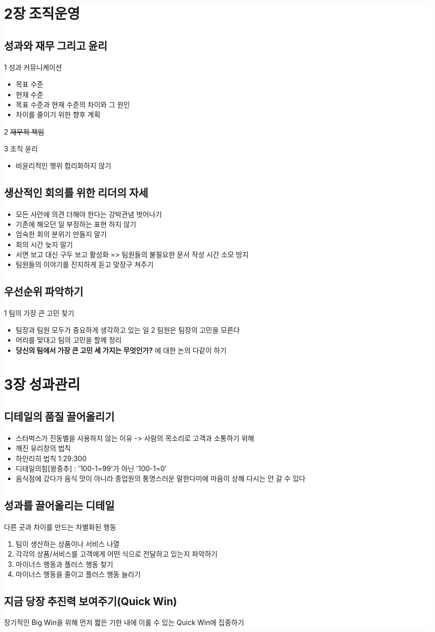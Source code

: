 2장 조직운영
=====

성과와 재무 그리고 윤리
-----

1 성과 커뮤니케이션
- 목표 수준
- 현재 수준
- 목표 수준과 현재 수준의 차이와 그 원인
- 차이를 줄이기 위한 향후 계획

2 ~~재무적 책임~~

3 조직 윤리
- 비윤리적인 행위 합리화하지 않기

생산적인 회의를 위한 리더의 자세
-----
- 모든 사안에 의견 더해야 한다는 강박관념 벗어나기
- 기존에 해오던 일 부정하는 표현 하지 않기
- 엄숙한 회의 분위기 만들지 말기
- 회의 시간 늦지 말기
- 서면 보고 대신 구두 보고 활성화 => 팀원들의 불필요한 문서 작성 시간 소모 방지
- 팀원들의 이야기를 진지하게 듣고 맞장구 쳐주기

우선순위 파악하기
-----
1 팀의 가장 큰 고민 찾기
- 팀장과 팀원 모두가 중요하게 생각하고 있는 일
  2 팀원은 팀장의 고민을 모른다
- 머리를 맞대고 팀의 고민을 할께 정리
- **당신의 팀에서 가장 큰 고민 세 가지는 무엇인가?** 에 대한 논의 다같이 하기


3장 성과관리
=====

디테일의 품질 끌어올리기
-----
- 스타벅스가 진동벨을 사용하지 않는 이유 -> 사람의 목소리로 고객과 소통하기 위해
- 깨진 유리창의 법칙
- 하인리히 법칙 1:29:300
- 디테일의힘[왕중추] : '100-1=99'가 아닌 '100-1=0'
- 음식점에 갔다가 음식 맛이 아니라 종업원의 퉁명스러운 말한다미에 마음이 상해 다시는 안 갈 수 있다

성과를 끌어올리는 디테일
-----
다른 곳과 차이를 만드는 차별화된 행동
1. 팀이 생산하는 상품이나 서비스 나열
2. 각각의 상품/서비스를 고객에게 어떤 식으로 전달하고 있는지 파악하기
3. 마이너스 행동과 플러스 행동 찾기
4. 마이너스 행동을 줄이고 플러스 행동 늘리기

지금 당장 추진력 보여주기(Quick Win)
-----
장기적인 Big Win을 위해 먼저 짧은 기한 내에 이룰 수 있는 Quick Win에 집중하기
